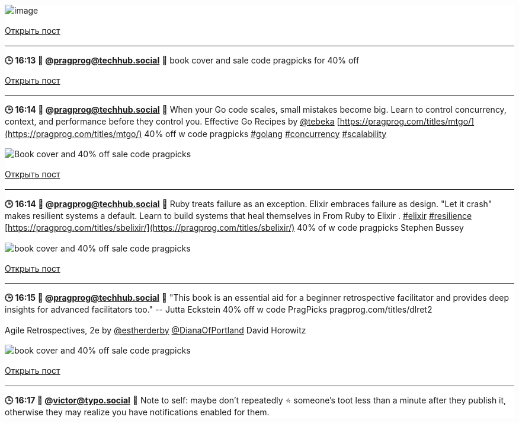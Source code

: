 ![image](https://cdn.fosstodon.org/cache/media_attachments/files/115/390/385/962/211/450/original/61670b7bb025e1e3.jpg)

[Открыть пост](https://techhub.social/@pragprog/115390385918664010)

----
**🕒 16:13 👤 @pragprog@techhub.social**
💬 book cover and sale code pragpicks for 40% off

[Открыть пост](https://techhub.social/@pragprog/115390387539987913)

----
**🕒 16:14 👤 @pragprog@techhub.social**
💬 When your Go code scales, small mistakes become big. Learn to control concurrency, context, and performance before they control you.
Effective Go Recipes by [@tebeka](https://techhub.social/@tebeka) [https://pragprog.com/titles/mtgo/](https://pragprog.com/titles/mtgo/)
40% off w code pragpicks
[#golang](https://techhub.social/tags/golang) [#concurrency](https://techhub.social/tags/concurrency) [#scalability](https://techhub.social/tags/scalability)

![Book cover and 40% off sale code pragpicks](https://cdn.fosstodon.org/cache/media_attachments/files/115/390/391/936/024/053/original/4b7ca76fca84d70b.jpg)

[Открыть пост](https://techhub.social/@pragprog/115390391894840935)

----
**🕒 16:14 👤 @pragprog@techhub.social**
💬 Ruby treats failure as an exception. Elixir embraces failure as design. "Let it crash" makes resilient systems a default. Learn to build systems that heal themselves in From Ruby to Elixir . [#elixir](https://techhub.social/tags/elixir) [#resilience](https://techhub.social/tags/resilience)
[https://pragprog.com/titles/sbelixir/](https://pragprog.com/titles/sbelixir/)
40% of w code pragpicks
Stephen Bussey

![book cover and 40% off sale code pragpicks](https://cdn.fosstodon.org/cache/media_attachments/files/115/390/394/426/533/490/original/614be253e319d227.jpg)

[Открыть пост](https://techhub.social/@pragprog/115390394381042366)

----
**🕒 16:15 👤 @pragprog@techhub.social**
💬 "This book is an essential aid for a beginner retrospective facilitator and provides deep insights for advanced facilitators too." -- Jutta Eckstein
40% off w code PragPicks
pragprog.com/titles/dlret2

Agile Retrospectives, 2e by
[@estherderby](https://mstdn.social/@estherderby) [@DianaOfPortland](https://mastodon.social/@DianaOfPortland) David Horowitz

![book cover and 40% off sale code pragpicks](https://cdn.fosstodon.org/cache/media_attachments/files/115/390/398/434/417/711/original/272ba724d5c695a1.jpg)

[Открыть пост](https://techhub.social/@pragprog/115390398375730359)

----
**🕒 16:17 👤 @victor@typo.social**
💬 Note to self: maybe don’t repeatedly ⭐️ someone’s toot less than a minute after they publish it, otherwise they may realize you have notifications enabled for them.
